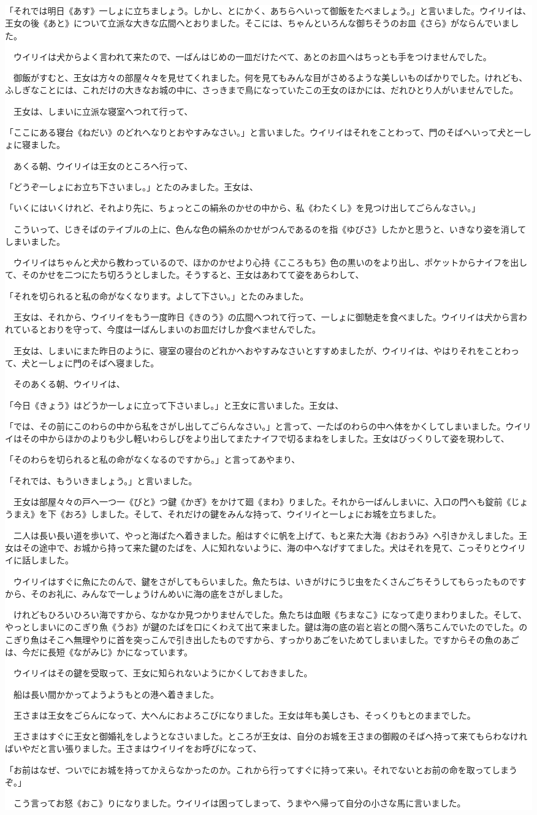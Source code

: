 「それでは明日《あす》一しょに立ちましょう。しかし、とにかく、あちらへいって御飯をたべましょう。」と言いました。ウイリイは、王女の後《あと》について立派な大きな広間へとおりました。そこには、ちゃんといろんな御ちそうのお皿《さら》がならんでいました。

　ウイリイは犬からよく言われて来たので、一ばんはじめの一皿だけたべて、あとのお皿へはちっとも手をつけませんでした。

　御飯がすむと、王女は方々の部屋々々を見せてくれました。何を見てもみんな目がさめるような美しいものばかりでした。けれども、ふしぎなことには、これだけの大きなお城の中に、さっきまで鳥になっていたこの王女のほかには、だれひとり人がいませんでした。

　王女は、しまいに立派な寝室へつれて行って、

「ここにある寝台《ねだい》のどれへなりとおやすみなさい。」と言いました。ウイリイはそれをことわって、門のそばへいって犬と一しょに寝ました。

　あくる朝、ウイリイは王女のところへ行って、

「どうぞ一しょにお立ち下さいまし。」とたのみました。王女は、

「いくにはいくけれど、それより先に、ちょっとこの絹糸のかせの中から、私《わたくし》を見つけ出してごらんなさい。」

　こういって、じきそばのテイブルの上に、色んな色の絹糸のかせがつんであるのを指《ゆびさ》したかと思うと、いきなり姿を消してしまいました。

　ウイリイはちゃんと犬から教わっているので、ほかのかせより心持《こころもち》色の黒いのをより出し、ポケットからナイフを出して、そのかせを二つにたち切ろうとしました。そうすると、王女はあわてて姿をあらわして、

「それを切られると私の命がなくなります。よして下さい。」とたのみました。

　王女は、それから、ウイリイをもう一度昨日《きのう》の広間へつれて行って、一しょに御馳走を食べました。ウイリイは犬から言われているとおりを守って、今度は一ばんしまいのお皿だけしか食べませんでした。

　王女は、しまいにまた昨日のように、寝室の寝台のどれかへおやすみなさいとすすめましたが、ウイリイは、やはりそれをことわって、犬と一しょに門のそばへ寝ました。

　そのあくる朝、ウイリイは、

「今日《きょう》はどうか一しょに立って下さいまし。」と王女に言いました。王女は、

「では、その前にこのわらの中から私をさがし出してごらんなさい。」と言って、一たばのわらの中へ体をかくしてしまいました。ウイリイはその中からほかのよりも少し軽いわらしびをより出してまたナイフで切るまねをしました。王女はびっくりして姿を現わして、

「そのわらを切られると私の命がなくなるのですから。」と言ってあやまり、

「それでは、もういきましょう。」と言いました。

　王女は部屋々々の戸へ一つ一《びと》つ鍵《かぎ》をかけて廻《まわ》りました。それから一ばんしまいに、入口の門へも錠前《じょうまえ》を下《おろ》しました。そして、それだけの鍵をみんな持って、ウイリイと一しょにお城を立ちました。

　二人は長い長い道を歩いて、やっと海ばたへ着きました。船はすぐに帆を上げて、もと来た大海《おおうみ》へ引きかえしました。王女はその途中で、お城から持って来た鍵のたばを、人に知れないように、海の中へなげすてました。犬はそれを見て、こっそりとウイリイに話しました。

　ウイリイはすぐに魚にたのんで、鍵をさがしてもらいました。魚たちは、いきがけにうじ虫をたくさんごちそうしてもらったものですから、そのお礼に、みんなで一しょうけんめいに海の底をさがしました。

　けれどもひろいひろい海ですから、なかなか見つかりませんでした。魚たちは血眼《ちまなこ》になって走りまわりました。そして、やっとしまいにのこぎり魚《うお》が鍵のたばを口にくわえて出て来ました。鍵は海の底の岩と岩との間へ落ちこんでいたのでした。のこぎり魚はそこへ無理やりに首を突っこんで引き出したものですから、すっかりあごをいためてしまいました。ですからその魚のあごは、今だに長短《ながみじ》かになっています。

　ウイリイはその鍵を受取って、王女に知られないようにかくしておきました。

　船は長い間かかってようようもとの港へ着きました。

　王さまは王女をごらんになって、大へんにおよろこびになりました。王女は年も美しさも、そっくりもとのままでした。

　王さまはすぐに王女と御婚礼をしようとなさいました。ところが王女は、自分のお城を王さまの御殿のそばへ持って来てもらわなければいやだと言い張りました。王さまはウイリイをお呼びになって、

「お前はなぜ、ついでにお城を持ってかえらなかったのか。これから行ってすぐに持って来い。それでないとお前の命を取ってしまうぞ。」

　こう言ってお怒《おこ》りになりました。ウイリイは困ってしまって、うまやへ帰って自分の小さな馬に言いました。

